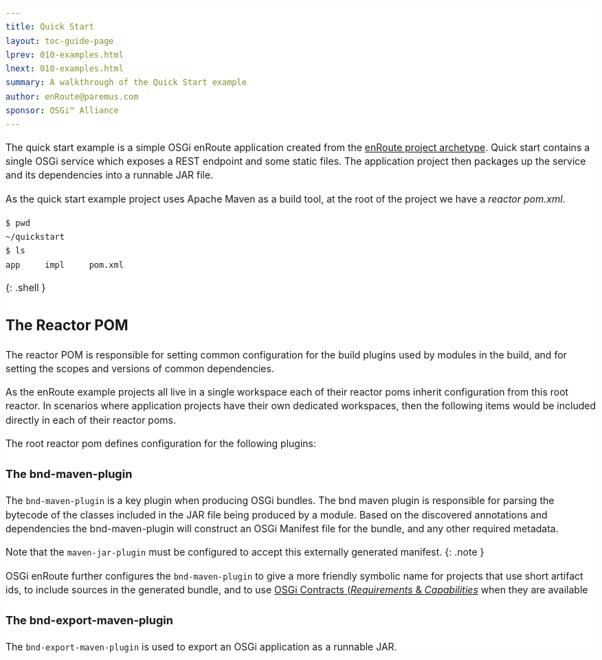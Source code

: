 ```yaml
---
title: Quick Start  
layout: toc-guide-page
lprev: 010-examples.html 
lnext: 010-examples.html
summary: A walkthrough of the Quick Start example
author: enRoute@paremus.com
sponsor: OSGi™ Alliance 
---
```


The quick start example is a simple OSGi enRoute application created from the [enRoute project archetype](../tutorial/017-enRoute-ArcheTypes). Quick start contains a single OSGi service which exposes a REST endpoint and some static files. The application project then packages up the service and its dependencies into a runnable JAR file.

As the quick start example project uses Apache Maven as a build tool, at the root of the project we have a _reactor pom.xml_.

    $ pwd
    ~/quickstart 
    $ ls 
    app     impl     pom.xml
{: .shell }


## The Reactor POM

The reactor POM is responsible for setting common configuration for the build plugins used by modules in the build, and for setting the scopes and versions of common dependencies. 

As the enRoute example projects all live in a single workspace each of their reactor poms inherit configuration from this root reactor. In scenarios where application projects have their own dedicated workspaces, then the following items would be included directly in each of their reactor poms.

The root reactor pom defines configuration for the following plugins:

### The bnd-maven-plugin

The `bnd-maven-plugin` is a key plugin when producing OSGi bundles. The bnd maven plugin is responsible for parsing the bytecode of the classes included in the JAR file being produced by a module. Based on the discovered annotations and dependencies the bnd-maven-plugin will construct an OSGi Manifest file for the bundle, and any other required metadata.

Note that the `maven-jar-plugin` must be configured to accept this externally generated manifest.
{: .note }

OSGi enRoute further configures the `bnd-maven-plugin` to give a more friendly symbolic name for projects that use short artifact ids, to include sources in the generated bundle, and to use [OSGi Contracts (_Requirements_ & _Capabilities_](../faq/200-resolving.html) when they are available

### The bnd-export-maven-plugin
The `bnd-export-maven-plugin` is used to export an OSGi application as a runnable JAR.
